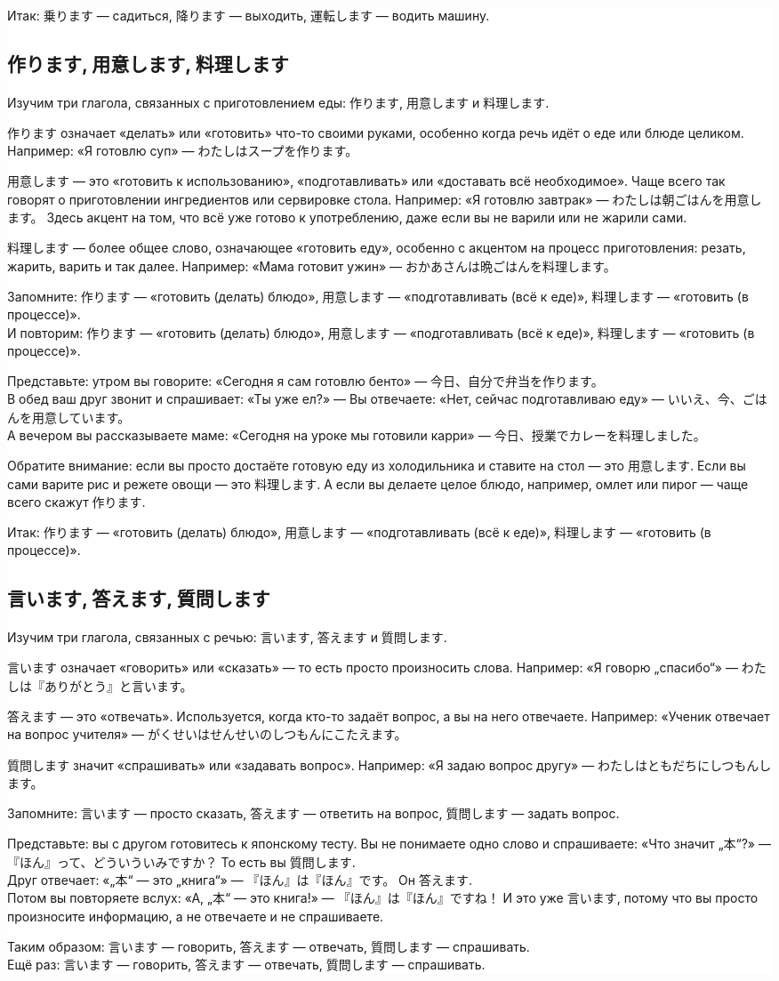 Итак: 乗ります — садиться, 降ります — выходить, 運転します — водить машину.

## 作ります, 用意します, 料理します

Изучим три глагола, связанных с приготовлением еды: 作ります, 用意します и 料理します.  

作ります означает «делать» или «готовить» что-то своими руками, особенно когда речь идёт о еде или блюде целиком. Например: «Я готовлю суп» — わたしはスープを作ります。  

用意します — это «готовить к использованию», «подготавливать» или «доставать всё необходимое». Чаще всего так говорят о приготовлении ингредиентов или сервировке стола. Например: «Я готовлю завтрак» — わたしは朝ごはんを用意します。 Здесь акцент на том, что всё уже готово к употреблению, даже если вы не варили или не жарили сами.  

料理します — более общее слово, означающее «готовить еду», особенно с акцентом на процесс приготовления: резать, жарить, варить и так далее. Например: «Мама готовит ужин» — おかあさんは晩ごはんを料理します。  

Запомните: 作ります — «готовить (делать) блюдо», 用意します — «подготавливать (всё к еде)», 料理します — «готовить (в процессе)».  
И повторим: 作ります — «готовить (делать) блюдо», 用意します — «подготавливать (всё к еде)», 料理します — «готовить (в процессе)».  

Представьте: утром вы говорите: «Сегодня я сам готовлю бенто» — 今日、自分で弁当を作ります。  
В обед ваш друг звонит и спрашивает: «Ты уже ел?» — Вы отвечаете: «Нет, сейчас подготавливаю еду» — いいえ、今、ごはんを用意しています。  
А вечером вы рассказываете маме: «Сегодня на уроке мы готовили карри» — 今日、授業でカレーを料理しました。  

Обратите внимание: если вы просто достаёте готовую еду из холодильника и ставите на стол — это 用意します. Если вы сами варите рис и режете овощи — это 料理します. А если вы делаете целое блюдо, например, омлет или пирог — чаще всего скажут 作ります.  

Итак: 作ります — «готовить (делать) блюдо», 用意します — «подготавливать (всё к еде)», 料理します — «готовить (в процессе)».

## 言います, 答えます, 質問します

Изучим три глагола, связанных с речью: 言います, 答えます и 質問します.  

言います означает «говорить» или «сказать» — то есть просто произносить слова. Например: «Я говорю „спасибо“» — わたしは『ありがとう』と言います。  

答えます — это «отвечать». Используется, когда кто-то задаёт вопрос, а вы на него отвечаете. Например: «Ученик отвечает на вопрос учителя» — がくせいはせんせいのしつもんにこたえます。  

質問します значит «спрашивать» или «задавать вопрос». Например: «Я задаю вопрос другу» — わたしはともだちにしつもんします。  

Запомните: 言います — просто сказать, 答えます — ответить на вопрос, 質問します — задать вопрос.  

Представьте: вы с другом готовитесь к японскому тесту. Вы не понимаете одно слово и спрашиваете: «Что значит „本“?» — 『ほん』って、どういういみですか？ То есть вы 質問します.  
Друг отвечает: «„本“ — это „книга“» — 『ほん』は『ほん』です。 Он 答えます.  
Потом вы повторяете вслух: «А, „本“ — это книга!» — 『ほん』は『ほん』ですね！ И это уже 言います, потому что вы просто произносите информацию, а не отвечаете и не спрашиваете.  

Таким образом: 言います — говорить, 答えます — отвечать, 質問します — спрашивать.  
Ещё раз: 言います — говорить, 答えます — отвечать, 質問します — спрашивать.
